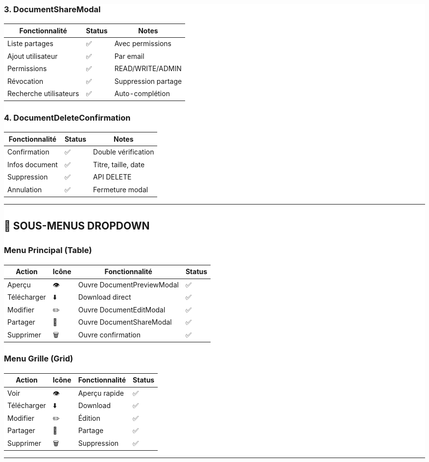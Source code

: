 ### 3. **DocumentShareModal**
| Fonctionnalité | Status | Notes |
|---|---|---|
| Liste partages | ✅ | Avec permissions |
| Ajout utilisateur | ✅ | Par email |
| Permissions | ✅ | READ/WRITE/ADMIN |
| Révocation | ✅ | Suppression partage |
| Recherche utilisateurs | ✅ | Auto-complétion |

### 4. **DocumentDeleteConfirmation**
| Fonctionnalité | Status | Notes |
|---|---|---|
| Confirmation | ✅ | Double vérification |
| Infos document | ✅ | Titre, taille, date |
| Suppression | ✅ | API DELETE |
| Annulation | ✅ | Fermeture modal |

---

## 🎯 **SOUS-MENUS DROPDOWN**

### **Menu Principal (Table)**
| Action | Icône | Fonctionnalité | Status |
|---|---|---|---|
| Aperçu | 👁️ | Ouvre DocumentPreviewModal | ✅ |
| Télécharger | ⬇️ | Download direct | ✅ |
| Modifier | ✏️ | Ouvre DocumentEditModal | ✅ |
| Partager | 🔗 | Ouvre DocumentShareModal | ✅ |
| Supprimer | 🗑️ | Ouvre confirmation | ✅ |

### **Menu Grille (Grid)**
| Action | Icône | Fonctionnalité | Status |
|---|---|---|---|
| Voir | 👁️ | Aperçu rapide | ✅ |
| Télécharger | ⬇️ | Download | ✅ |
| Modifier | ✏️ | Édition | ✅ |
| Partager | 🔗 | Partage | ✅ |
| Supprimer | 🗑️ | Suppression | ✅ |

---